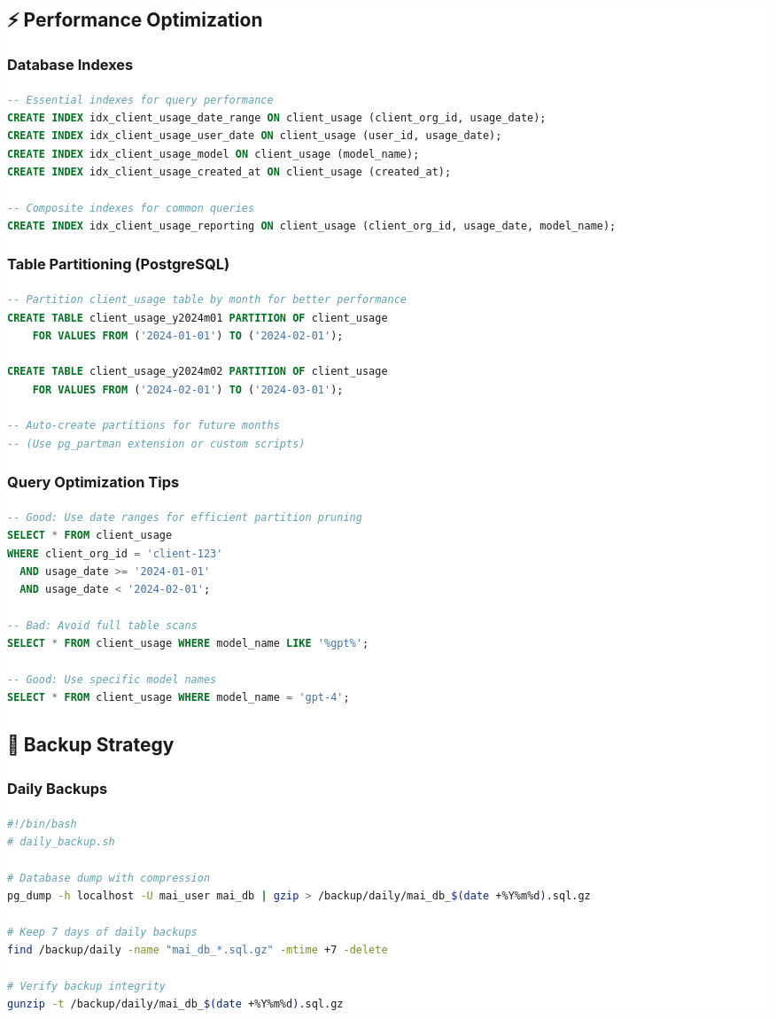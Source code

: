 ## ⚡ Performance Optimization

### Database Indexes
```sql
-- Essential indexes for query performance
CREATE INDEX idx_client_usage_date_range ON client_usage (client_org_id, usage_date);
CREATE INDEX idx_client_usage_user_date ON client_usage (user_id, usage_date);
CREATE INDEX idx_client_usage_model ON client_usage (model_name);
CREATE INDEX idx_client_usage_created_at ON client_usage (created_at);

-- Composite indexes for common queries
CREATE INDEX idx_client_usage_reporting ON client_usage (client_org_id, usage_date, model_name);
```

### Table Partitioning (PostgreSQL)
```sql
-- Partition client_usage table by month for better performance
CREATE TABLE client_usage_y2024m01 PARTITION OF client_usage 
    FOR VALUES FROM ('2024-01-01') TO ('2024-02-01');

CREATE TABLE client_usage_y2024m02 PARTITION OF client_usage 
    FOR VALUES FROM ('2024-02-01') TO ('2024-03-01');

-- Auto-create partitions for future months
-- (Use pg_partman extension or custom scripts)
```

### Query Optimization Tips
```sql
-- Good: Use date ranges for efficient partition pruning
SELECT * FROM client_usage 
WHERE client_org_id = 'client-123' 
  AND usage_date >= '2024-01-01' 
  AND usage_date < '2024-02-01';

-- Bad: Avoid full table scans
SELECT * FROM client_usage WHERE model_name LIKE '%gpt%';

-- Good: Use specific model names
SELECT * FROM client_usage WHERE model_name = 'gpt-4';
```

## 💾 Backup Strategy

### Daily Backups
```bash
#!/bin/bash
# daily_backup.sh

# Database dump with compression
pg_dump -h localhost -U mai_user mai_db | gzip > /backup/daily/mai_db_$(date +%Y%m%d).sql.gz

# Keep 7 days of daily backups
find /backup/daily -name "mai_db_*.sql.gz" -mtime +7 -delete

# Verify backup integrity
gunzip -t /backup/daily/mai_db_$(date +%Y%m%d).sql.gz
```
